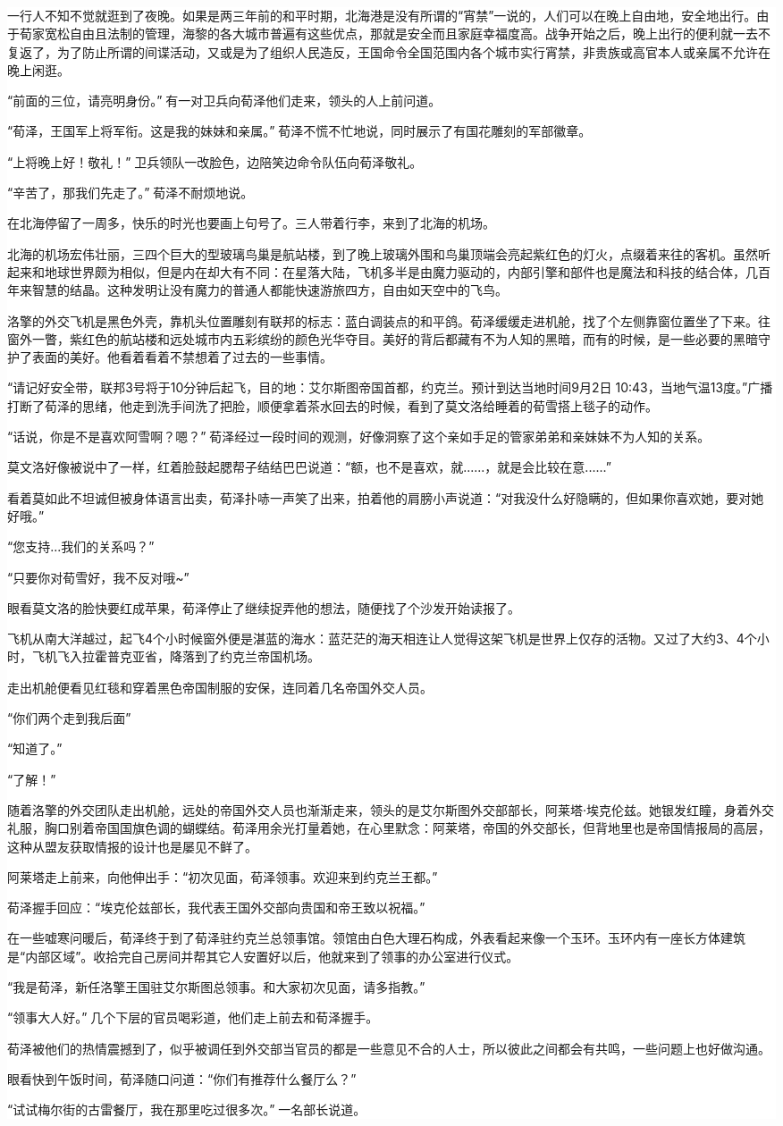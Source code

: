 一行人不知不觉就逛到了夜晚。如果是两三年前的和平时期，北海港是没有所谓的“宵禁”一说的，人们可以在晚上自由地，安全地出行。由于荀家宽松自由且法制的管理，海黎的各大城市普遍有这些优点，那就是安全而且家庭幸福度高。战争开始之后，晚上出行的便利就一去不复返了，为了防止所谓的间谍活动，又或是为了组织人民造反，王国命令全国范围内各个城市实行宵禁，非贵族或高官本人或亲属不允许在晚上闲逛。

“前面的三位，请亮明身份。” 有一对卫兵向荀泽他们走来，领头的人上前问道。

“荀泽，王国军上将军衔。这是我的妹妹和亲属。” 荀泽不慌不忙地说，同时展示了有国花雕刻的军部徽章。

“上将晚上好！敬礼！” 卫兵领队一改脸色，边陪笑边命令队伍向荀泽敬礼。

“辛苦了，那我们先走了。” 荀泽不耐烦地说。

在北海停留了一周多，快乐的时光也要画上句号了。三人带着行李，来到了北海的机场。

北海的机场宏伟壮丽，三四个巨大的型玻璃鸟巢是航站楼，到了晚上玻璃外围和鸟巢顶端会亮起紫红色的灯火，点缀着来往的客机。虽然听起来和地球世界颇为相似，但是内在却大有不同：在星落大陆，飞机多半是由魔力驱动的，内部引擎和部件也是魔法和科技的结合体，几百年来智慧的结晶。这种发明让没有魔力的普通人都能快速游旅四方，自由如天空中的飞鸟。

洛擎的外交飞机是黑色外壳，靠机头位置雕刻有联邦的标志：蓝白调装点的和平鸽。荀泽缓缓走进机舱，找了个左侧靠窗位置坐了下来。往窗外一瞥，紫红色的航站楼和远处城市内五彩缤纷的颜色光华夺目。美好的背后都藏有不为人知的黑暗，而有的时候，是一些必要的黑暗守护了表面的美好。他看着看着不禁想着了过去的一些事情。

“请记好安全带，联邦3号将于10分钟后起飞，目的地：艾尔斯图帝国首都，约克兰。预计到达当地时间9月2日 10:43，当地气温13度。”广播打断了荀泽的思绪，他走到洗手间洗了把脸，顺便拿着茶水回去的时候，看到了莫文洛给睡着的荀雪搭上毯子的动作。

“话说，你是不是喜欢阿雪啊？嗯？” 荀泽经过一段时间的观测，好像洞察了这个亲如手足的管家弟弟和亲妹妹不为人知的关系。

莫文洛好像被说中了一样，红着脸鼓起腮帮子结结巴巴说道：“额，也不是喜欢，就......，就是会比较在意......”

看着莫如此不坦诚但被身体语言出卖，荀泽扑哧一声笑了出来，拍着他的肩膀小声说道：“对我没什么好隐瞒的，但如果你喜欢她，要对她好哦。”

“您支持...我们的关系吗？”

“只要你对荀雪好，我不反对哦~”

眼看莫文洛的脸快要红成苹果，荀泽停止了继续捉弄他的想法，随便找了个沙发开始读报了。

飞机从南大洋越过，起飞4个小时候窗外便是湛蓝的海水：蓝茫茫的海天相连让人觉得这架飞机是世界上仅存的活物。又过了大约3、4个小时，飞机飞入拉霍普克亚省，降落到了约克兰帝国机场。

走出机舱便看见红毯和穿着黑色帝国制服的安保，连同着几名帝国外交人员。

“你们两个走到我后面”

“知道了。”

“了解！”

随着洛擎的外交团队走出机舱，远处的帝国外交人员也渐渐走来，领头的是艾尔斯图外交部部长，阿莱塔·埃克伦兹。她银发红瞳，身着外交礼服，胸口别着帝国国旗色调的蝴蝶结。荀泽用余光打量着她，在心里默念：阿莱塔，帝国的外交部长，但背地里也是帝国情报局的高层，这种从盟友获取情报的设计也是屡见不鲜了。

阿莱塔走上前来，向他伸出手：“初次见面，荀泽领事。欢迎来到约克兰王都。”

荀泽握手回应：“埃克伦兹部长，我代表王国外交部向贵国和帝王致以祝福。”

在一些嘘寒问暖后，荀泽终于到了荀泽驻约克兰总领事馆。领馆由白色大理石构成，外表看起来像一个玉环。玉环内有一座长方体建筑是“内部区域”。收拾完自己房间并帮其它人安置好以后，他就来到了领事的办公室进行仪式。

“我是荀泽，新任洛擎王国驻艾尔斯图总领事。和大家初次见面，请多指教。”

“领事大人好。” 几个下层的官员喝彩道，他们走上前去和荀泽握手。

荀泽被他们的热情震撼到了，似乎被调任到外交部当官员的都是一些意见不合的人士，所以彼此之间都会有共鸣，一些问题上也好做沟通。

眼看快到午饭时间，荀泽随口问道：“你们有推荐什么餐厅么？”

“试试梅尔街的古雷餐厅，我在那里吃过很多次。” 一名部长说道。

